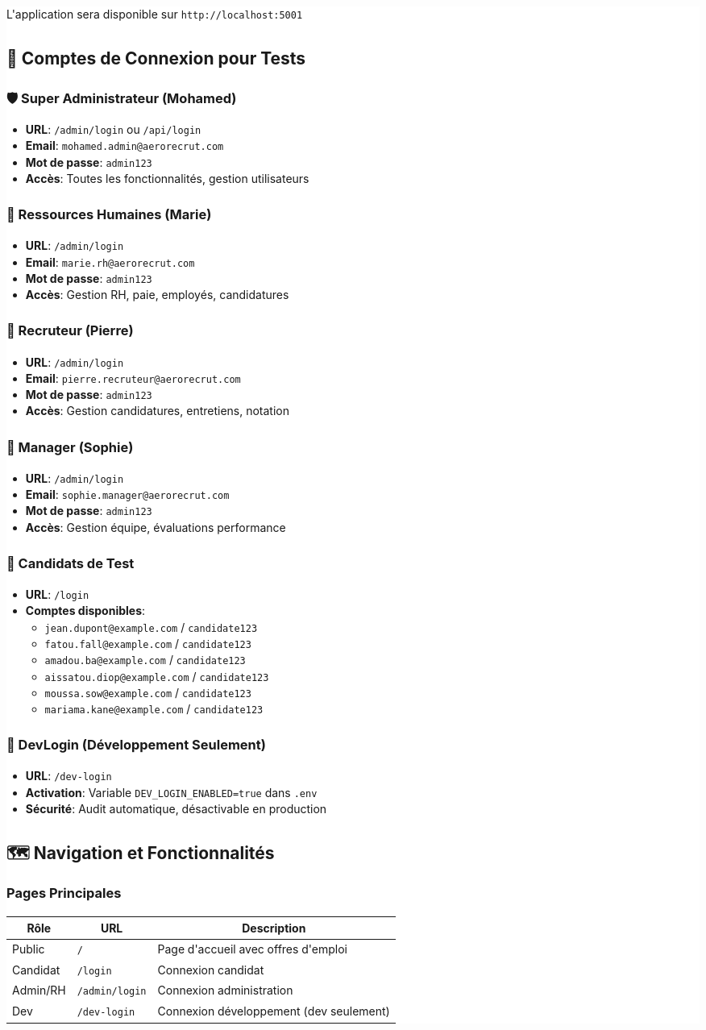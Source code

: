 L'application sera disponible sur `http://localhost:5001`

## 🔐 Comptes de Connexion pour Tests

### 🛡️ Super Administrateur (Mohamed)
- **URL**: `/admin/login` ou `/api/login`
- **Email**: `mohamed.admin@aerorecrut.com`
- **Mot de passe**: `admin123`
- **Accès**: Toutes les fonctionnalités, gestion utilisateurs

### 👥 Ressources Humaines (Marie)
- **URL**: `/admin/login`
- **Email**: `marie.rh@aerorecrut.com`
- **Mot de passe**: `admin123`
- **Accès**: Gestion RH, paie, employés, candidatures

### 🎯 Recruteur (Pierre)
- **URL**: `/admin/login`
- **Email**: `pierre.recruteur@aerorecrut.com`
- **Mot de passe**: `admin123`
- **Accès**: Gestion candidatures, entretiens, notation

### 👔 Manager (Sophie)
- **URL**: `/admin/login`
- **Email**: `sophie.manager@aerorecrut.com`
- **Mot de passe**: `admin123`
- **Accès**: Gestion équipe, évaluations performance

### 👤 Candidats de Test
- **URL**: `/login`
- **Comptes disponibles**:
  - `jean.dupont@example.com` / `candidate123`
  - `fatou.fall@example.com` / `candidate123`
  - `amadou.ba@example.com` / `candidate123`
  - `aissatou.diop@example.com` / `candidate123`
  - `moussa.sow@example.com` / `candidate123`
  - `mariama.kane@example.com` / `candidate123`

### 🔧 DevLogin (Développement Seulement)
- **URL**: `/dev-login`
- **Activation**: Variable `DEV_LOGIN_ENABLED=true` dans `.env`
- **Sécurité**: Audit automatique, désactivable en production

## 🗺️ Navigation et Fonctionnalités

### Pages Principales

| Rôle | URL | Description |
|------|-----|-------------|
| Public | `/` | Page d'accueil avec offres d'emploi |
| Candidat | `/login` | Connexion candidat |
| Admin/RH | `/admin/login` | Connexion administration |
| Dev | `/dev-login` | Connexion développement (dev seulement) |

